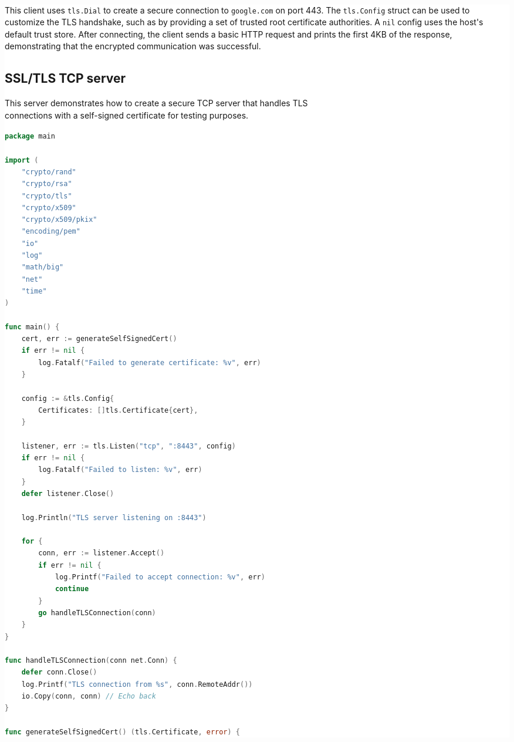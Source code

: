 This client uses `tls.Dial` to create a secure connection to `google.com` on
port 443. The `tls.Config` struct can be used to customize the TLS handshake,
such as by providing a set of trusted root certificate authorities. A `nil`
config uses the host's default trust store. After connecting, the client
sends a basic HTTP request and prints the first 4KB of the response,
demonstrating that the encrypted communication was successful.

## SSL/TLS TCP server

This server demonstrates how to create a secure TCP server that handles TLS  
connections with a self-signed certificate for testing purposes.

```go
package main

import (
	"crypto/rand"
	"crypto/rsa"
	"crypto/tls"
	"crypto/x509"
	"crypto/x509/pkix"
	"encoding/pem"
	"io"
	"log"
	"math/big"
	"net"
	"time"
)

func main() {
	cert, err := generateSelfSignedCert()
	if err != nil {
		log.Fatalf("Failed to generate certificate: %v", err)
	}

	config := &tls.Config{
		Certificates: []tls.Certificate{cert},
	}

	listener, err := tls.Listen("tcp", ":8443", config)
	if err != nil {
		log.Fatalf("Failed to listen: %v", err)
	}
	defer listener.Close()

	log.Println("TLS server listening on :8443")

	for {
		conn, err := listener.Accept()
		if err != nil {
			log.Printf("Failed to accept connection: %v", err)
			continue
		}
		go handleTLSConnection(conn)
	}
}

func handleTLSConnection(conn net.Conn) {
	defer conn.Close()
	log.Printf("TLS connection from %s", conn.RemoteAddr())
	io.Copy(conn, conn) // Echo back
}

func generateSelfSignedCert() (tls.Certificate, error) {
```